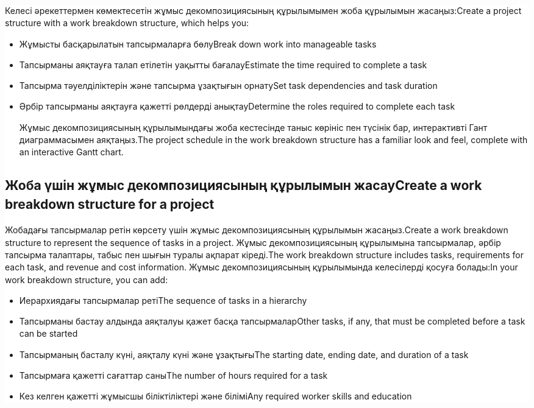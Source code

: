  <span data-ttu-id="f3453-108">Келесі әрекеттермен көмектесетін жұмыс декомпозициясының құрылымымен жоба құрылымын жасаңыз:</span><span class="sxs-lookup"><span data-stu-id="f3453-108">Create a project structure with a work breakdown structure, which helps you:</span></span>  
  
- <span data-ttu-id="f3453-109">Жұмысты басқарылатын тапсырмаларға бөлу</span><span class="sxs-lookup"><span data-stu-id="f3453-109">Break down work into manageable tasks</span></span>  
  
- <span data-ttu-id="f3453-110">Тапсырманы аяқтауға талап етілетін уақытты бағалау</span><span class="sxs-lookup"><span data-stu-id="f3453-110">Estimate the time required to complete a task</span></span>  
  
- <span data-ttu-id="f3453-111">Тапсырма тәуелділіктерін және тапсырма ұзақтығын орнату</span><span class="sxs-lookup"><span data-stu-id="f3453-111">Set task dependencies and task duration</span></span>  
  
- <span data-ttu-id="f3453-112">Әрбір тапсырманы аяқтауға қажетті рөлдерді анықтау</span><span class="sxs-lookup"><span data-stu-id="f3453-112">Determine the roles required to complete each task</span></span>  
  
  <span data-ttu-id="f3453-113">Жұмыс декомпозициясының құрылымындағы жоба кестесінде таныс көрініс пен түсінік бар, интерактивті Гант диаграммасымен аяқтаңыз.</span><span class="sxs-lookup"><span data-stu-id="f3453-113">The project schedule in the work breakdown structure has a familiar look and feel, complete with an interactive Gantt chart.</span></span>  
  
## <a name="create-a-work-breakdown-structure-for-a-project"></a><span data-ttu-id="f3453-114">Жоба үшін жұмыс декомпозициясының құрылымын жасау</span><span class="sxs-lookup"><span data-stu-id="f3453-114">Create a work breakdown structure for a project</span></span>  
 <span data-ttu-id="f3453-115">Жобадағы тапсырмалар ретін көрсету үшін жұмыс декомпозициясының құрылымын жасаңыз.</span><span class="sxs-lookup"><span data-stu-id="f3453-115">Create a work breakdown structure to represent the sequence of tasks in a project.</span></span> <span data-ttu-id="f3453-116">Жұмыс декомпозициясының құрылымына тапсырмалар, әрбір тапсырма талаптары, табыс пен шығын туралы ақпарат кіреді.</span><span class="sxs-lookup"><span data-stu-id="f3453-116">The work breakdown structure includes tasks, requirements for each task, and revenue and cost information.</span></span> <span data-ttu-id="f3453-117">Жұмыс декомпозициясының құрылымында келесілерді қосуға болады:</span><span class="sxs-lookup"><span data-stu-id="f3453-117">In your work breakdown structure, you can add:</span></span>  
  
-   <span data-ttu-id="f3453-118">Иерархиядағы тапсырмалар реті</span><span class="sxs-lookup"><span data-stu-id="f3453-118">The sequence of tasks in a hierarchy</span></span>  
  
-   <span data-ttu-id="f3453-119">Тапсырманы бастау алдында аяқталуы қажет басқа тапсырмалар</span><span class="sxs-lookup"><span data-stu-id="f3453-119">Other tasks, if any, that must be completed before a task can be started</span></span>  
  
-   <span data-ttu-id="f3453-120">Тапсырманың басталу күні, аяқталу күні және ұзақтығы</span><span class="sxs-lookup"><span data-stu-id="f3453-120">The starting date, ending date, and duration of a task</span></span>  
  
-   <span data-ttu-id="f3453-121">Тапсырмаға қажетті сағаттар саны</span><span class="sxs-lookup"><span data-stu-id="f3453-121">The number of hours required for a task</span></span>  
  
-   <span data-ttu-id="f3453-122">Кез келген қажетті жұмысшы біліктіліктері және білімі</span><span class="sxs-lookup"><span data-stu-id="f3453-122">Any required worker skills and education</span></span>  
  